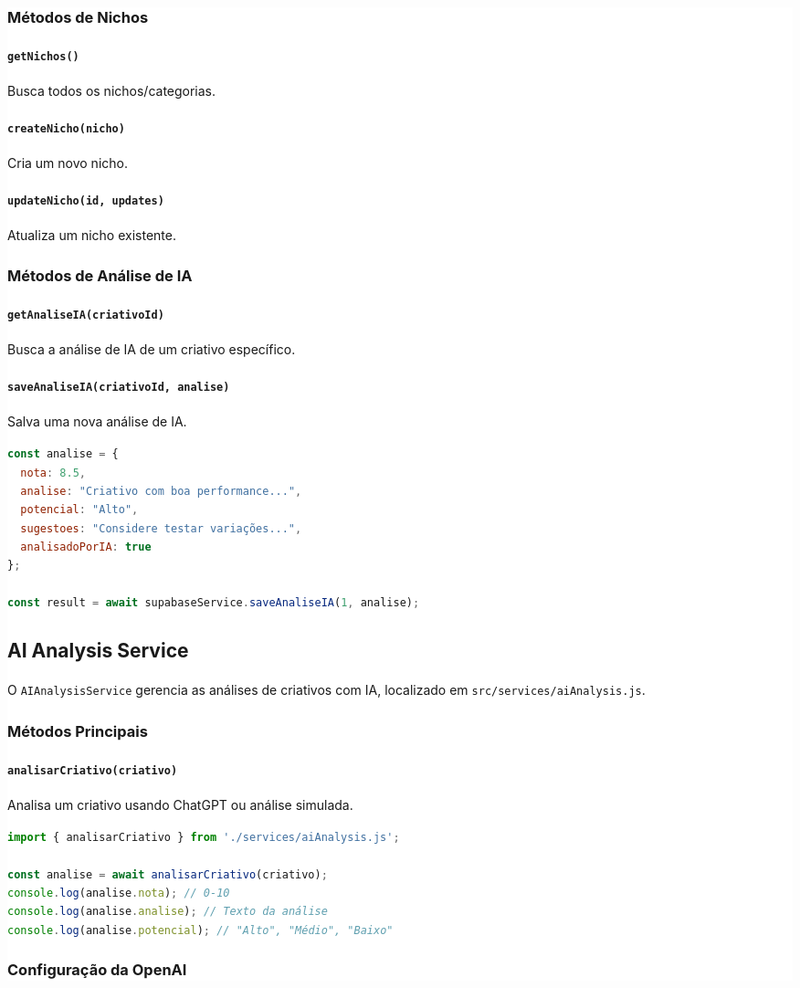 ### Métodos de Nichos

#### `getNichos()`
Busca todos os nichos/categorias.

#### `createNicho(nicho)`
Cria um novo nicho.

#### `updateNicho(id, updates)`
Atualiza um nicho existente.

### Métodos de Análise de IA

#### `getAnaliseIA(criativoId)`
Busca a análise de IA de um criativo específico.

#### `saveAnaliseIA(criativoId, analise)`
Salva uma nova análise de IA.

```javascript
const analise = {
  nota: 8.5,
  analise: "Criativo com boa performance...",
  potencial: "Alto",
  sugestoes: "Considere testar variações...",
  analisadoPorIA: true
};

const result = await supabaseService.saveAnaliseIA(1, analise);
```

## AI Analysis Service

O `AIAnalysisService` gerencia as análises de criativos com IA, localizado em `src/services/aiAnalysis.js`.

### Métodos Principais

#### `analisarCriativo(criativo)`
Analisa um criativo usando ChatGPT ou análise simulada.

```javascript
import { analisarCriativo } from './services/aiAnalysis.js';

const analise = await analisarCriativo(criativo);
console.log(analise.nota); // 0-10
console.log(analise.analise); // Texto da análise
console.log(analise.potencial); // "Alto", "Médio", "Baixo"
```

### Configuração da OpenAI
